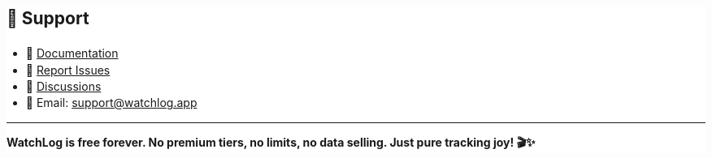 ## 📧 Support

- 📖 [Documentation](https://watchlog-docs.vercel.app)
- 🐛 [Report Issues](https://github.com/yourusername/watchlog/issues)
- 💬 [Discussions](https://github.com/yourusername/watchlog/discussions)
- 📧 Email: support@watchlog.app

---

**WatchLog is free forever. No premium tiers, no limits, no data selling. Just pure tracking joy! 🎬✨**